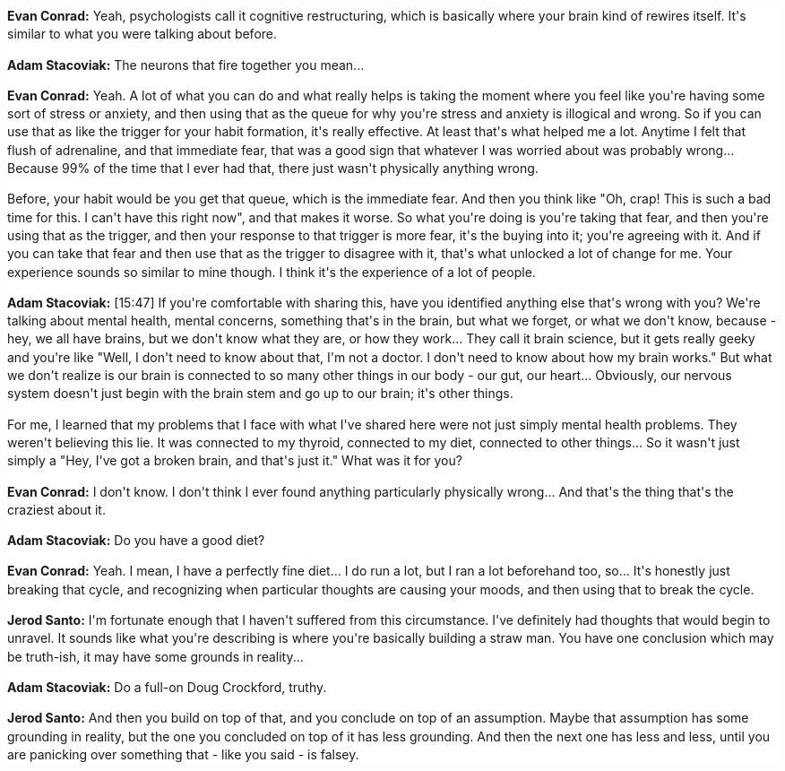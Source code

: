 **Evan Conrad:** Yeah, psychologists call it cognitive restructuring, which is basically where your brain kind of rewires itself. It's similar to what you were talking about before.

**Adam Stacoviak:** The neurons that fire together you mean...

**Evan Conrad:** Yeah. A lot of what you can do and what really helps is taking the moment where you feel like you're having some sort of stress or anxiety, and then using that as the queue for why you're stress and anxiety is illogical and wrong. So if you can use that as like the trigger for your habit formation, it's really effective. At least that's what helped me a lot. Anytime I felt that flush of adrenaline, and that immediate fear, that was a good sign that whatever I was worried about was probably wrong... Because 99% of the time that I ever had that, there just wasn't physically anything wrong.

Before, your habit would be you get that queue, which is the immediate fear. And then you think like "Oh, crap! This is such a bad time for this. I can't have this right now", and that makes it worse. So what you're doing is you're taking that fear, and then you're using that as the trigger, and then your response to that trigger is more fear, it's the buying into it; you're agreeing with it. And if you can take that fear and then use that as the trigger to disagree with it, that's what unlocked a lot of change for me. Your experience sounds so similar to mine though. I think it's the experience of a lot of people.

**Adam Stacoviak:** \[15:47\] If you're comfortable with sharing this, have you identified anything else that's wrong with you? We're talking about mental health, mental concerns, something that's in the brain, but what we forget, or what we don't know, because - hey, we all have brains, but we don't know what they are, or how they work... They call it brain science, but it gets really geeky and you're like "Well, I don't need to know about that, I'm not a doctor. I don't need to know about how my brain works." But what we don't realize is our brain is connected to so many other things in our body - our gut, our heart... Obviously, our nervous system doesn't just begin with the brain stem and go up to our brain; it's other things.

For me, I learned that my problems that I face with what I've shared here were not just simply mental health problems. They weren't believing this lie. It was connected to my thyroid, connected to my diet, connected to other things... So it wasn't just simply a "Hey, I've got a broken brain, and that's just it." What was it for you?

**Evan Conrad:** I don't know. I don't think I ever found anything particularly physically wrong... And that's the thing that's the craziest about it.

**Adam Stacoviak:** Do you have a good diet?

**Evan Conrad:** Yeah. I mean, I have a perfectly fine diet... I do run a lot, but I ran a lot beforehand too, so... It's honestly just breaking that cycle, and recognizing when particular thoughts are causing your moods, and then using that to break the cycle.

**Jerod Santo:** I'm fortunate enough that I haven't suffered from this circumstance. I've definitely had thoughts that would begin to unravel. It sounds like what you're describing is where you're basically building a straw man. You have one conclusion which may be truth-ish, it may have some grounds in reality...

**Adam Stacoviak:** Do a full-on Doug Crockford, truthy.

**Jerod Santo:** And then you build on top of that, and you conclude on top of an assumption. Maybe that assumption has some grounding in reality, but the one you concluded on top of it has less grounding. And then the next one has less and less, until you are panicking over something that - like you said - is falsey.
